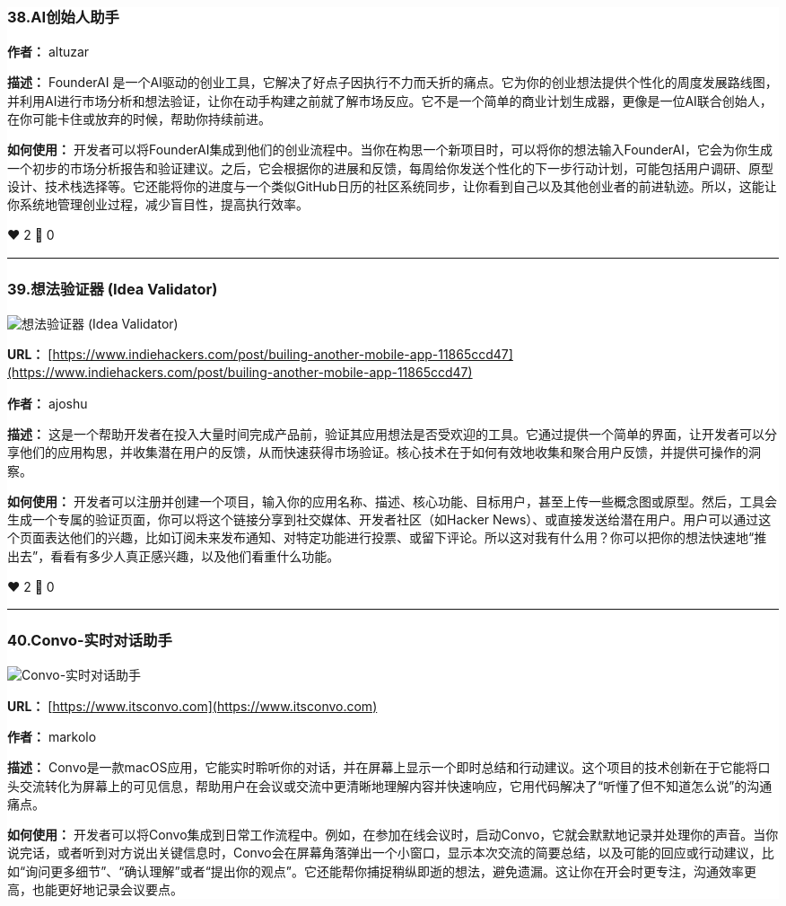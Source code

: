 ### 38.AI创始人助手

**作者：** altuzar

**描述：**
FounderAI 是一个AI驱动的创业工具，它解决了好点子因执行不力而夭折的痛点。它为你的创业想法提供个性化的周度发展路线图，并利用AI进行市场分析和想法验证，让你在动手构建之前就了解市场反应。它不是一个简单的商业计划生成器，更像是一位AI联合创始人，在你可能卡住或放弃的时候，帮助你持续前进。

**如何使用：**
开发者可以将FounderAI集成到他们的创业流程中。当你在构思一个新项目时，可以将你的想法输入FounderAI，它会为你生成一个初步的市场分析报告和验证建议。之后，它会根据你的进展和反馈，每周给你发送个性化的下一步行动计划，可能包括用户调研、原型设计、技术栈选择等。它还能将你的进度与一个类似GitHub日历的社区系统同步，让你看到自己以及其他创业者的前进轨迹。所以，这能让你系统地管理创业过程，减少盲目性，提高执行效率。

❤️ 2   💬 0

---

### 39.想法验证器 (Idea Validator)

![想法验证器 (Idea Validator)](https://showhntoday.com/images/45387808.png)

**URL：** [https://www.indiehackers.com/post/builing-another-mobile-app-11865ccd47](https://www.indiehackers.com/post/builing-another-mobile-app-11865ccd47)

**作者：** ajoshu

**描述：**
这是一个帮助开发者在投入大量时间完成产品前，验证其应用想法是否受欢迎的工具。它通过提供一个简单的界面，让开发者可以分享他们的应用构思，并收集潜在用户的反馈，从而快速获得市场验证。核心技术在于如何有效地收集和聚合用户反馈，并提供可操作的洞察。

**如何使用：**
开发者可以注册并创建一个项目，输入你的应用名称、描述、核心功能、目标用户，甚至上传一些概念图或原型。然后，工具会生成一个专属的验证页面，你可以将这个链接分享到社交媒体、开发者社区（如Hacker News）、或直接发送给潜在用户。用户可以通过这个页面表达他们的兴趣，比如订阅未来发布通知、对特定功能进行投票、或留下评论。所以这对我有什么用？你可以把你的想法快速地“推出去”，看看有多少人真正感兴趣，以及他们看重什么功能。

❤️ 2   💬 0

---

### 40.Convo-实时对话助手

![Convo-实时对话助手](https://showhntoday.com/images/45388034.png)

**URL：** [https://www.itsconvo.com](https://www.itsconvo.com)

**作者：** markolo

**描述：**
Convo是一款macOS应用，它能实时聆听你的对话，并在屏幕上显示一个即时总结和行动建议。这个项目的技术创新在于它能将口头交流转化为屏幕上的可见信息，帮助用户在会议或交流中更清晰地理解内容并快速响应，它用代码解决了“听懂了但不知道怎么说”的沟通痛点。

**如何使用：**
开发者可以将Convo集成到日常工作流程中。例如，在参加在线会议时，启动Convo，它就会默默地记录并处理你的声音。当你说完话，或者听到对方说出关键信息时，Convo会在屏幕角落弹出一个小窗口，显示本次交流的简要总结，以及可能的回应或行动建议，比如“询问更多细节”、“确认理解”或者“提出你的观点”。它还能帮你捕捉稍纵即逝的想法，避免遗漏。这让你在开会时更专注，沟通效率更高，也能更好地记录会议要点。
